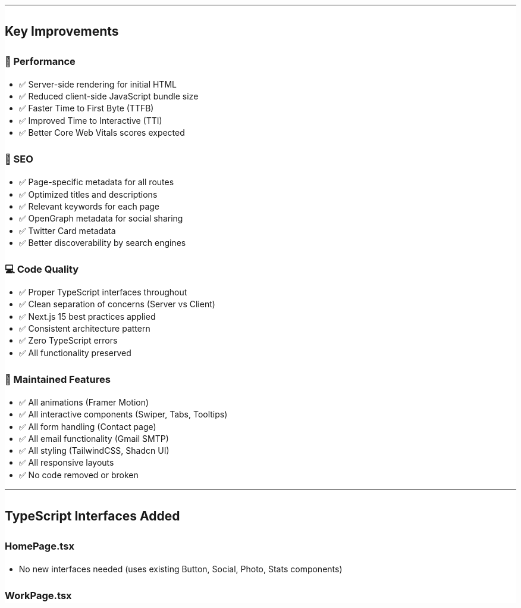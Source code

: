 
---

## Key Improvements

### 🚀 Performance

- ✅ Server-side rendering for initial HTML
- ✅ Reduced client-side JavaScript bundle size
- ✅ Faster Time to First Byte (TTFB)
- ✅ Improved Time to Interactive (TTI)
- ✅ Better Core Web Vitals scores expected

### 🎯 SEO

- ✅ Page-specific metadata for all routes
- ✅ Optimized titles and descriptions
- ✅ Relevant keywords for each page
- ✅ OpenGraph metadata for social sharing
- ✅ Twitter Card metadata
- ✅ Better discoverability by search engines

### 💻 Code Quality

- ✅ Proper TypeScript interfaces throughout
- ✅ Clean separation of concerns (Server vs Client)
- ✅ Next.js 15 best practices applied
- ✅ Consistent architecture pattern
- ✅ Zero TypeScript errors
- ✅ All functionality preserved

### 🔧 Maintained Features

- ✅ All animations (Framer Motion)
- ✅ All interactive components (Swiper, Tabs, Tooltips)
- ✅ All form handling (Contact page)
- ✅ All email functionality (Gmail SMTP)
- ✅ All styling (TailwindCSS, Shadcn UI)
- ✅ All responsive layouts
- ✅ No code removed or broken

---

## TypeScript Interfaces Added

### HomePage.tsx

- No new interfaces needed (uses existing Button, Social, Photo, Stats components)

### WorkPage.tsx

